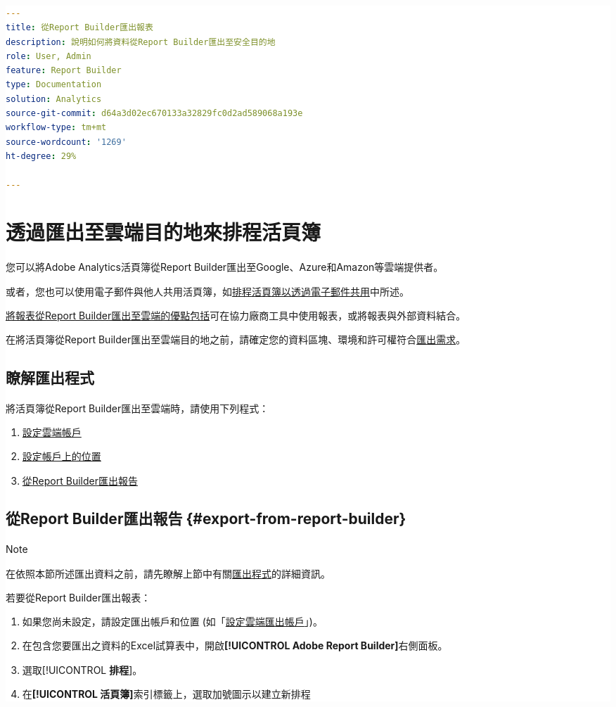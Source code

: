 ```yaml
---
title: 從Report Builder匯出報表
description: 說明如何將資料從Report Builder匯出至安全目的地
role: User, Admin
feature: Report Builder
type: Documentation
solution: Analytics
source-git-commit: d64a3d02ec670133a32829fc0d2ad589068a193e
workflow-type: tm+mt
source-wordcount: '1269'
ht-degree: 29%

---
```



# 透過匯出至雲端目的地來排程活頁簿

您可以將Adobe Analytics活頁簿從Report Builder匯出至Google、Azure和Amazon等雲端提供者。

或者，您也可以使用電子郵件與他人共用活頁簿，如[排程活頁簿以透過電子郵件共用](/help/analyze/report-builder/schedule-reportbuilder.md)中所述。

[將報表從Report Builder匯出至雲端的優點包括](#advantages-of-exporting-to-the-cloud)可在協力廠商工具中使用報表，或將報表與外部資料結合。

在將活頁簿從Report Builder匯出至雲端目的地之前，請確定您的資料區塊、環境和許可權符合[匯出需求](#export-requirements)。

## 瞭解匯出程式

將活頁簿從Report Builder匯出至雲端時，請使用下列程式：

1. [設定雲端帳戶](/help/components/locations/configure-import-accounts.md)

1. [設定帳戶上的位置](/help/components/locations/configure-import-locations.md)

1. [從Report Builder匯出報告](#export-a-report-from-report-builder)



## 從Report Builder匯出報告 {#export-from-report-builder}

>[!NOTE]
>
>在依照本節所述匯出資料之前，請先瞭解上節中有關[匯出程式](#understand-the-export-process)的詳細資訊。

若要從Report Builder匯出報表：

1. 如果您尚未設定，請設定匯出帳戶和位置 (如「[設定雲端匯出帳戶](/help/components/locations/configure-import-accounts.md)」)。

1. 在包含您要匯出之資料的Excel試算表中，開啟&#x200B;**[!UICONTROL Adobe Report Builder]**&#x200B;右側面板。

1. 選取&#x200B;[!UICONTROL **排程**]。



1. 在&#x200B;**[!UICONTROL 活頁簿]**&#x200B;索引標籤上，選取加號圖示以建立新排程
